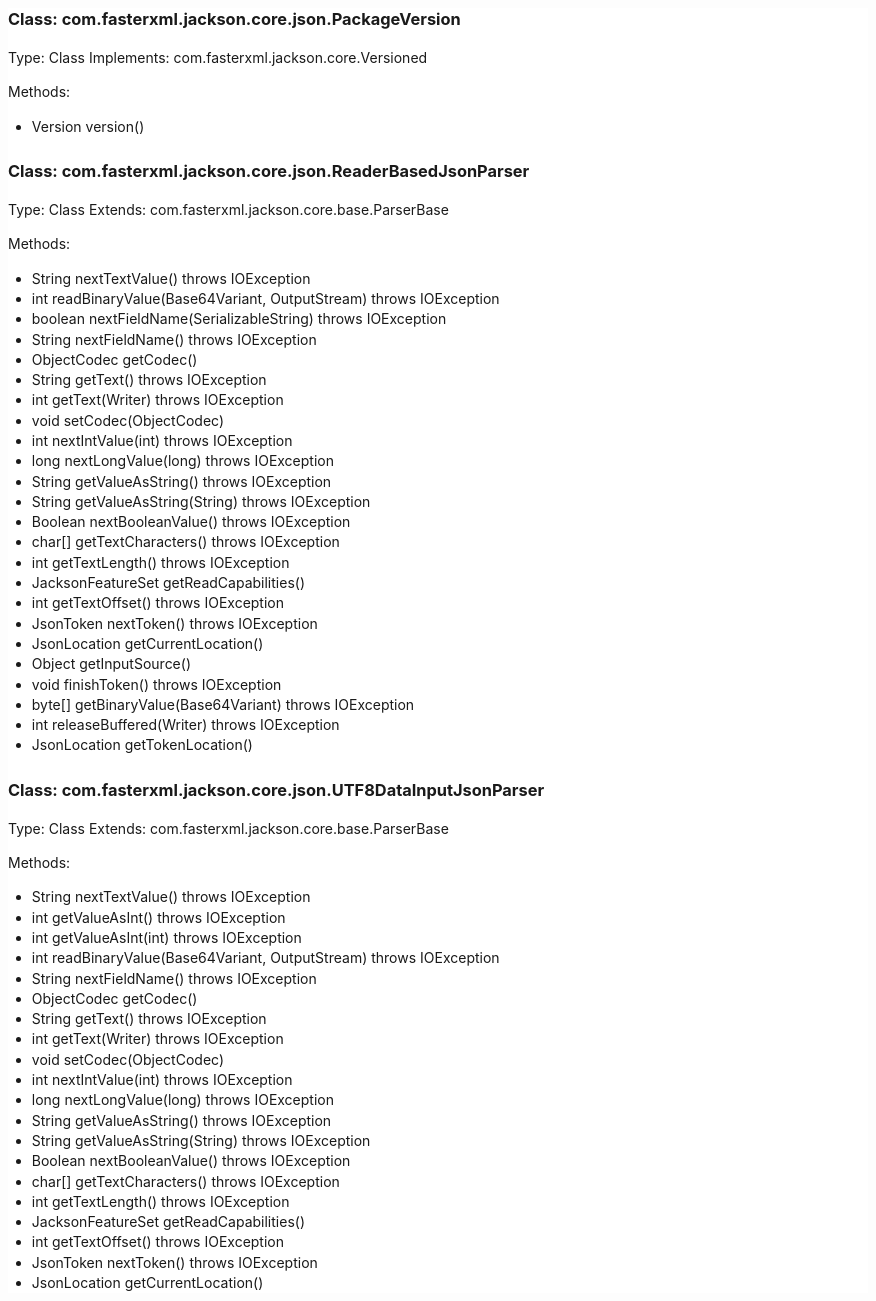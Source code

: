 ### Class: com.fasterxml.jackson.core.json.PackageVersion
Type: Class
Implements: com.fasterxml.jackson.core.Versioned

Methods:
- Version version()

### Class: com.fasterxml.jackson.core.json.ReaderBasedJsonParser
Type: Class
Extends: com.fasterxml.jackson.core.base.ParserBase

Methods:
- String nextTextValue() throws IOException
- int readBinaryValue(Base64Variant, OutputStream) throws IOException
- boolean nextFieldName(SerializableString) throws IOException
- String nextFieldName() throws IOException
- ObjectCodec getCodec()
- String getText() throws IOException
- int getText(Writer) throws IOException
- void setCodec(ObjectCodec)
- int nextIntValue(int) throws IOException
- long nextLongValue(long) throws IOException
- String getValueAsString() throws IOException
- String getValueAsString(String) throws IOException
- Boolean nextBooleanValue() throws IOException
- char[] getTextCharacters() throws IOException
- int getTextLength() throws IOException
- JacksonFeatureSet getReadCapabilities()
- int getTextOffset() throws IOException
- JsonToken nextToken() throws IOException
- JsonLocation getCurrentLocation()
- Object getInputSource()
- void finishToken() throws IOException
- byte[] getBinaryValue(Base64Variant) throws IOException
- int releaseBuffered(Writer) throws IOException
- JsonLocation getTokenLocation()

### Class: com.fasterxml.jackson.core.json.UTF8DataInputJsonParser
Type: Class
Extends: com.fasterxml.jackson.core.base.ParserBase

Methods:
- String nextTextValue() throws IOException
- int getValueAsInt() throws IOException
- int getValueAsInt(int) throws IOException
- int readBinaryValue(Base64Variant, OutputStream) throws IOException
- String nextFieldName() throws IOException
- ObjectCodec getCodec()
- String getText() throws IOException
- int getText(Writer) throws IOException
- void setCodec(ObjectCodec)
- int nextIntValue(int) throws IOException
- long nextLongValue(long) throws IOException
- String getValueAsString() throws IOException
- String getValueAsString(String) throws IOException
- Boolean nextBooleanValue() throws IOException
- char[] getTextCharacters() throws IOException
- int getTextLength() throws IOException
- JacksonFeatureSet getReadCapabilities()
- int getTextOffset() throws IOException
- JsonToken nextToken() throws IOException
- JsonLocation getCurrentLocation()